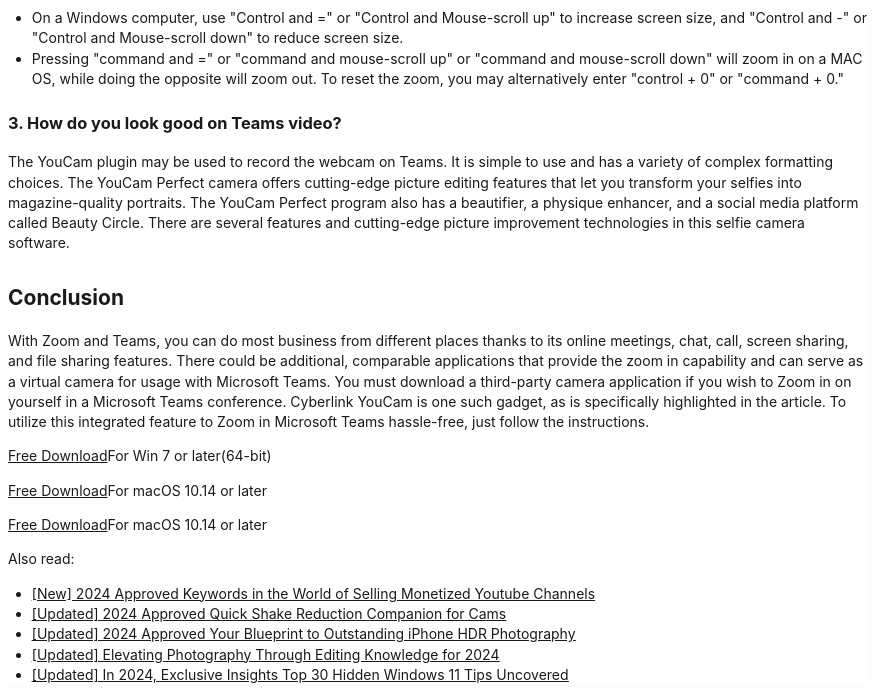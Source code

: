 * On a Windows computer, use "Control and =" or "Control and Mouse-scroll up" to increase screen size, and "Control and -" or "Control and Mouse-scroll down" to reduce screen size.
* Pressing "command and =" or "command and mouse-scroll up" or "command and mouse-scroll down" will zoom in on a MAC OS, while doing the opposite will zoom out. To reset the zoom, you may alternatively enter "control + 0" or "command + 0."

### 3\. How do you look good on Teams video?

The YouCam plugin may be used to record the webcam on Teams. It is simple to use and has a variety of complex formatting choices. The YouCam Perfect camera offers cutting-edge picture editing features that let you transform your selfies into magazine-quality portraits. The YouCam Perfect program also has a beautifier, a physique enhancer, and a social media platform called Beauty Circle. There are several features and cutting-edge picture improvement technologies in this selfie camera software.

## Conclusion

With Zoom and Teams, you can do most business from different places thanks to its online meetings, chat, call, screen sharing, and file sharing features. There could be additional, comparable applications that provide the zoom in capability and can serve as a virtual camera for usage with Microsoft Teams. You must download a third-party camera application if you wish to Zoom in on yourself in a Microsoft Teams conference. Cyberlink YouCam is one such gadget, as is specifically highlighted in the article. To utilize this integrated feature to Zoom in Microsoft Teams hassle-free, just follow the instructions.

[Free Download](https://tools.techidaily.com/wondershare/filmora/download/)For Win 7 or later(64-bit)

[Free Download](https://tools.techidaily.com/wondershare/filmora/download/)For macOS 10.14 or later

[Free Download](https://tools.techidaily.com/wondershare/filmora/download/)For macOS 10.14 or later

<ins class="adsbygoogle"
     style="display:block"
     data-ad-format="autorelaxed"
     data-ad-client="ca-pub-7571918770474297"
     data-ad-slot="1223367746"></ins>

<ins class="adsbygoogle"
     style="display:block"
     data-ad-format="autorelaxed"
     data-ad-client="ca-pub-7571918770474297"
     data-ad-slot="1223367746"></ins>



<ins class="adsbygoogle"
     style="display:block"
     data-ad-client="ca-pub-7571918770474297"
     data-ad-slot="8358498916"
     data-ad-format="auto"
     data-full-width-responsive="true"></ins>


<span class="atpl-alsoreadstyle">Also read:</span>
<div><ul>
<li><a href="https://youtube-lab.techidaily.com/024-approved-keywords-in-the-world-of-selling-monetized-youtube-channels/"><u>[New] 2024 Approved Keywords in the World of Selling Monetized Youtube Channels</u></a></li>
<li><a href="https://fox-links.techidaily.com/updated-2024-approved-quick-shake-reduction-companion-for-cams/"><u>[Updated] 2024 Approved Quick Shake Reduction Companion for Cams</u></a></li>
<li><a href="https://fox-info.techidaily.com/updated-2024-approved-your-blueprint-to-outstanding-iphone-hdr-photography/"><u>[Updated] 2024 Approved Your Blueprint to Outstanding iPhone HDR Photography</u></a></li>
<li><a href="https://article-helps.techidaily.com/updated-elevating-photography-through-editing-knowledge-for-2024/"><u>[Updated] Elevating Photography Through Editing Knowledge for 2024</u></a></li>
<li><a href="https://fox-cloud.techidaily.com/updated-in-2024-exclusive-insights-top-30-hidden-windows-11-tips-uncovered/"><u>[Updated] In 2024, Exclusive Insights Top 30 Hidden Windows 11 Tips Uncovered</u></a></li>